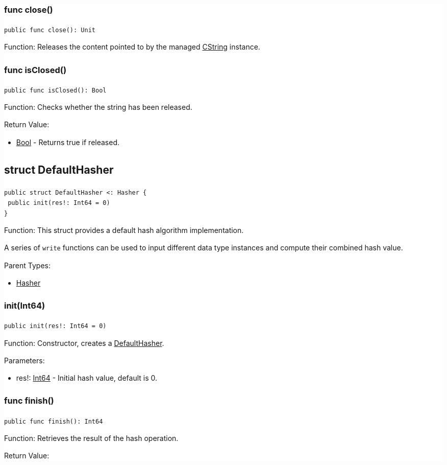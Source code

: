 ### func close()

```cangjie
public func close(): Unit
```

Function: Releases the content pointed to by the managed [CString](core_package_intrinsics.md#cstring) instance.

### func isClosed()

```cangjie
public func isClosed(): Bool
```

Function: Checks whether the string has been released.

Return Value:

- [Bool](core_package_intrinsics.md#bool) - Returns true if released.

## struct DefaultHasher

```cangjie
public struct DefaultHasher <: Hasher {
 public init(res!: Int64 = 0)
}
```

Function: This struct provides a default hash algorithm implementation.

A series of `write` functions can be used to input different data type instances and compute their combined hash value.

Parent Types:

- [Hasher](core_package_interfaces.md#interface-hasher)

### init(Int64)

```cangjie
public init(res!: Int64 = 0)
```

Function: Constructor, creates a [DefaultHasher](core_package_structs.md#struct-defaulthasher).

Parameters:

- res!: [Int64](core_package_intrinsics.md#int64) - Initial hash value, default is 0.

### func finish()

```cangjie
public func finish(): Int64
```

Function: Retrieves the result of the hash operation.

Return Value:
